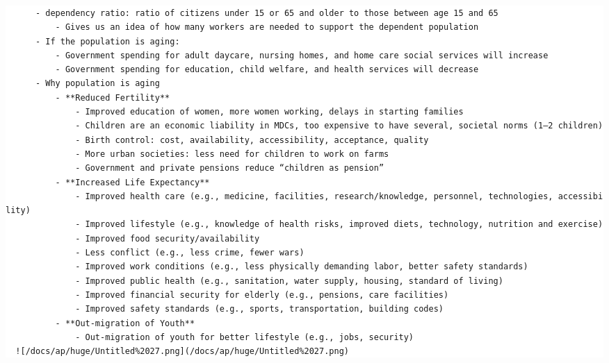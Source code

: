           - dependency ratio: ratio of citizens under 15 or 65 and older to those between age 15 and 65
              - Gives us an idea of how many workers are needed to support the dependent population
          - If the population is aging:
              - Government spending for adult daycare, nursing homes, and home care social services will increase
              - Government spending for education, child welfare, and health services will decrease
          - Why population is aging
              - **Reduced Fertility**
                  - Improved education of women, more women working, delays in starting families
                  - Children are an economic liability in MDCs, too expensive to have several, societal norms (1–2 children)
                  - Birth control: cost, availability, accessibility, acceptance, quality
                  - More urban societies: less need for children to work on farms
                  - Government and private pensions reduce “children as pension”
              - **Increased Life Expectancy**
                  - Improved health care (e.g., medicine, facilities, research/knowledge, personnel, technologies, accessibility)
                  - Improved lifestyle (e.g., knowledge of health risks, improved diets, technology, nutrition and exercise)
                  - Improved food security/availability
                  - Less conflict (e.g., less crime, fewer wars)
                  - Improved work conditions (e.g., less physically demanding labor, better safety standards)
                  - Improved public health (e.g., sanitation, water supply, housing, standard of living)
                  - Improved financial security for elderly (e.g., pensions, care facilities)
                  - Improved safety standards (e.g., sports, transportation, building codes)
              - **Out-migration of Youth**
                  - Out-migration of youth for better lifestyle (e.g., jobs, security)
      ![/docs/ap/huge/Untitled%2027.png](/docs/ap/huge/Untitled%2027.png)